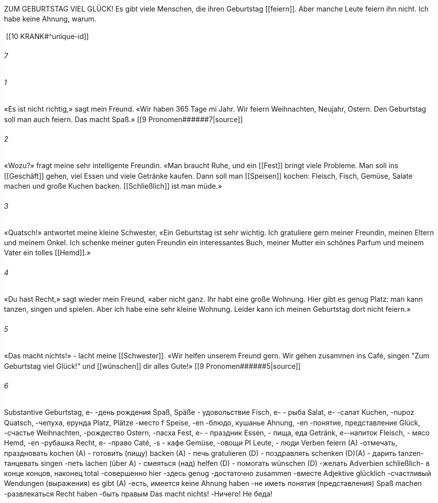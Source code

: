 ZUM GEBURTSTAG VIEL GLÜCK!
Es gibt viele Menschen, die ihren Geburtstag [[feiern]]. Aber manche Leute feiern ihn nicht. Ich habe keine Ahnung, warum.


 [[10 KRANK#^unique-id]]


###### 7
###### 1
«Es ist nicht richtig,» sagt mein Freund. «Wir haben 365 Tage mi Jahr. Wir feiern Weihnachten, Neujahr, Ostern. Den Geburtstag soll man auch feiern. Das macht Spaß.» [[9 Pronomen######7|source]]

###### 2
«Wozu?» fragt meine sehr intelligente Freundin. «Man braucht Ruhe, und ein [[Fest]] bringt viele Probleme. Man soll ins [[Geschäft]] gehen, viel Essen und viele Getränke kaufen. Dann soll man [[Speisen]] kochen:
Fleisch, Fisch, Gemüse, Salate machen und große Kuchen backen. [[Schließlich]] ist man müde.»
###### 3
«Quatsch!» antwortet meine kleine Schwester, «Ein Geburtstag ist sehr wichtig. Ich gratuliere gern meiner Freundin, meinen Eltern und meinem Onkel. Ich schenke meiner guten Freundin ein interessantes Buch, meiner Mutter ein schönes Parfum und meinem Vater ein tolles [[Hemd]].»

###### 4
«Du hast Recht,» sagt wieder mein Freund, «aber nicht ganz. Ihr habt eine große Wohnung. Hier gibt es genug Platz: man kann tanzen, singen und spielen. Aber ich habe eine sehr kleine Wohnung. Leider kann ich meinen Geburtstag dort nicht feiern.»

###### 5
«Das macht nichts!» - lacht meine [[Schwester]]. «Wir helfen unserem
Freund gern. Wir gehen zusammen ins Café, singen "Zum Geburtstag viel Glück!" und [[wünschen]] dir alles Gute!» [[9 Pronomen######5|source]]
###### 6

Substantive
Geburtstag, e- -день рождения Spaß, Späße - удовольствие
Fisch, e- - рыба
Salat, e- -салат
Kuchen, -nupoz
Quatsch, -чепуха, ерунда Platz, Plätze -место
f
Speise, -en -блюдо, кушанье Ahnung, -en -понятие, представление
Glück, -счастье Weihnachten, -рождество Ostern, -пасха
Fest, e- - праздник Essen, - пища, еда Getränk, e--напиток Fleisch, - мясо
Hemd, -en -рубашка Recht, e- -право Caté, -s - кафе Gemüse, -овощи
PI Leute, - люди
Verben
feiern (A) -отмечать, праздновать kochen (A) - готовить (пищу) backen (A) - печь
gratulieren (D) - поздравлять schenken (D)(A) - дарить tanzen-танцевать
singen -петь
lachen (über A) - смеяться (над) helfen (D) - помогать
wünschen (D) -желать
Adverbien
schließlich- в конце концов, наконец total -совершенно
hier -здесь
genug -достаточно
zusammen -вместе
Adjektive
glücklich -счастливый Wendungen (выражения)
es gibt (A) -есть, имеется
keine Ahnung haben -не иметь понятия (представления) Spaß machen -развлекаться Recht haben -быть правым
Das macht nichts! -Ничего! Не беда!
